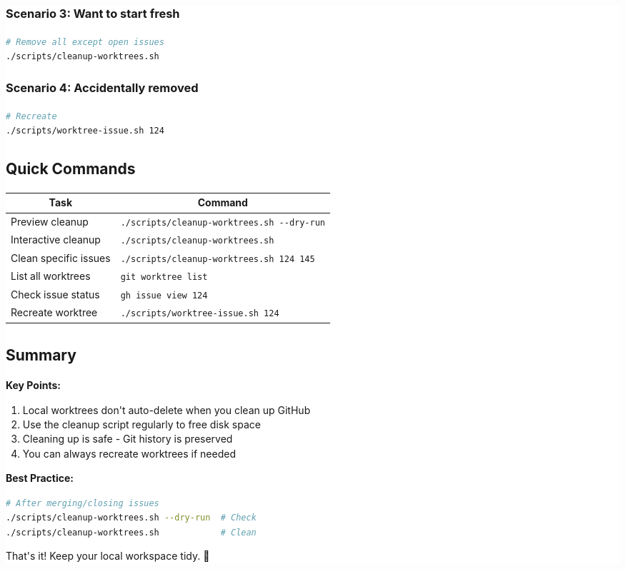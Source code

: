 ### Scenario 3: Want to start fresh

```bash
# Remove all except open issues
./scripts/cleanup-worktrees.sh
```

### Scenario 4: Accidentally removed

```bash
# Recreate
./scripts/worktree-issue.sh 124
```

## Quick Commands

| Task                  | Command                                    |
| --------------------- | ------------------------------------------ |
| Preview cleanup       | `./scripts/cleanup-worktrees.sh --dry-run` |
| Interactive cleanup   | `./scripts/cleanup-worktrees.sh`           |
| Clean specific issues | `./scripts/cleanup-worktrees.sh 124 145`   |
| List all worktrees    | `git worktree list`                        |
| Check issue status    | `gh issue view 124`                        |
| Recreate worktree     | `./scripts/worktree-issue.sh 124`          |

## Summary

**Key Points:**

1. Local worktrees don't auto-delete when you clean up GitHub
2. Use the cleanup script regularly to free disk space
3. Cleaning up is safe - Git history is preserved
4. You can always recreate worktrees if needed

**Best Practice:**

```bash
# After merging/closing issues
./scripts/cleanup-worktrees.sh --dry-run  # Check
./scripts/cleanup-worktrees.sh            # Clean
```

That's it! Keep your local workspace tidy. 🧹
